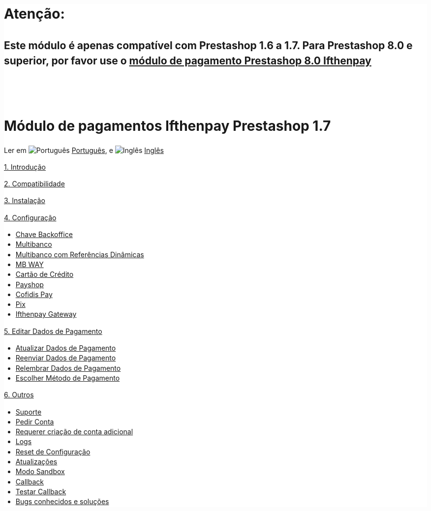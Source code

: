 # Atenção:

## Este módulo é apenas compatível com Prestashop 1.6 a 1.7. Para Prestashop 8.0 e superior, por favor use o [módulo de pagamento Prestashop 8.0 Ifthenpay](https://github.com/ifthenpay/prestashop8)

</br>
</br>

# Módulo de pagamentos Ifthenpay Prestashop 1.7

Ler em ![Português](https://github.com/ifthenpay/prestashop/raw/assets/version17/img/en/pt.png) [Português](readme.pt.md), e ![Inglês](https://github.com/ifthenpay/prestashop/raw/assets/version17/img/en/en.png) [Inglês](versao%201.7%20ou%20superior/readme.md)

[1. Introdução](#introdução)

[2. Compatibilidade](#compatibilidade)

[3. Instalação](#instalação)

[4. Configuração](#configuração)
  * [Chave Backoffice](#chave-backoffice)
  * [Multibanco](#multibanco)
  * [Multibanco com Referências Dinâmicas](#multibanco-com-referências-dinâmicas)
  * [MB WAY](#mb-way)
  * [Cartão de Crédito](#cartão-de-crédito)
  * [Payshop](#payshop)
  * [Cofidis Pay](#cofidis-pay)
  * [Pix](#pix)
  * [Ifthenpay Gateway](#ifthenpay-gateway)
  

[5. Editar Dados de Pagamento](#editar-dados-de-pagamento)
  * [Atualizar Dados de Pagamento](#atualizar-dados-de-pagamento)
  * [Reenviar Dados de Pagamento](#reenviar-dados-de-pagamento)
  * [Relembrar Dados de Pagamento](#relembrar-dados-de-pagamento)
  * [Escolher Método de Pagamento](#escolher-método-de-pagamento)
  

[6. Outros](#outros)
  * [Suporte](#suporte)
  * [Pedir Conta](#pedir-conta)
  * [Requerer criação de conta adicional](#requerer-criação-de-conta-adicional)
  * [Logs](#Logs)
  * [Reset de Configuração](#reset-de-configuração)
  * [Atualizações](#atualizações)
  * [Modo Sandbox](#modo-sandbox)
  * [Callback](#callback)
  * [Testar Callback](#testar-callback)
  * [Bugs conhecidos e soluções](#bugs-conhecidos-e-soluções)
